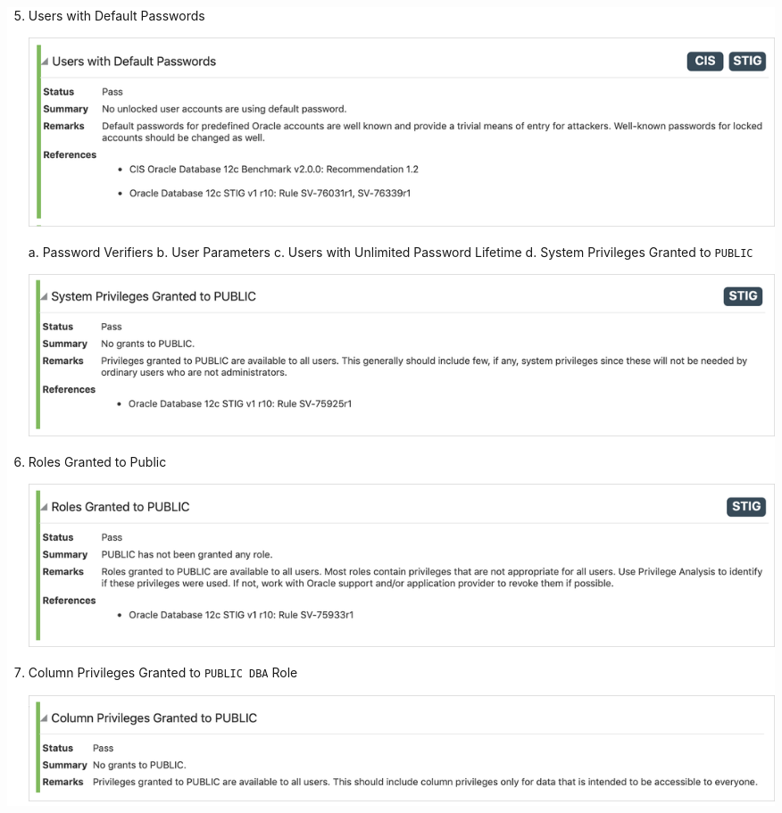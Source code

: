 5. Users with Default Passwords

    ![](./images/dbsec/datasafe/assessment/users-default-password.png " ")

    a. Password Verifiers
    b. User Parameters
    c. Users with Unlimited Password Lifetime
    d. System Privileges Granted to `PUBLIC`

    ![](./images/dbsec/datasafe/assessment/system-privileges-public.png " ")

6. Roles Granted to Public

    ![](./images/dbsec/datasafe/assessment/public-roles.png " ")

7. Column Privileges Granted to `PUBLIC DBA` Role

    ![](./images/dbsec/datasafe/assessment/column-privileges.png " ")
